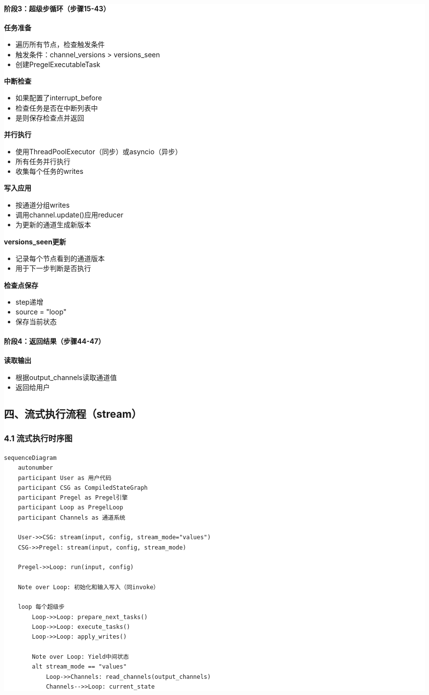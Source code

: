 #### 阶段3：超级步循环（步骤15-43）

**任务准备**
- 遍历所有节点，检查触发条件
- 触发条件：channel_versions > versions_seen
- 创建PregelExecutableTask

**中断检查**
- 如果配置了interrupt_before
- 检查任务是否在中断列表中
- 是则保存检查点并返回

**并行执行**
- 使用ThreadPoolExecutor（同步）或asyncio（异步）
- 所有任务并行执行
- 收集每个任务的writes

**写入应用**
- 按通道分组writes
- 调用channel.update()应用reducer
- 为更新的通道生成新版本

**versions_seen更新**
- 记录每个节点看到的通道版本
- 用于下一步判断是否执行

**检查点保存**
- step递增
- source = "loop"
- 保存当前状态

#### 阶段4：返回结果（步骤44-47）

**读取输出**
- 根据output_channels读取通道值
- 返回给用户

## 四、流式执行流程（stream）

### 4.1 流式执行时序图

```mermaid
sequenceDiagram
    autonumber
    participant User as 用户代码
    participant CSG as CompiledStateGraph
    participant Pregel as Pregel引擎
    participant Loop as PregelLoop
    participant Channels as 通道系统
    
    User->>CSG: stream(input, config, stream_mode="values")
    CSG->>Pregel: stream(input, config, stream_mode)
    
    Pregel->>Loop: run(input, config)
    
    Note over Loop: 初始化和输入写入（同invoke）
    
    loop 每个超级步
        Loop->>Loop: prepare_next_tasks()
        Loop->>Loop: execute_tasks()
        Loop->>Loop: apply_writes()
        
        Note over Loop: Yield中间状态
        alt stream_mode == "values"
            Loop->>Channels: read_channels(output_channels)
            Channels-->>Loop: current_state
```